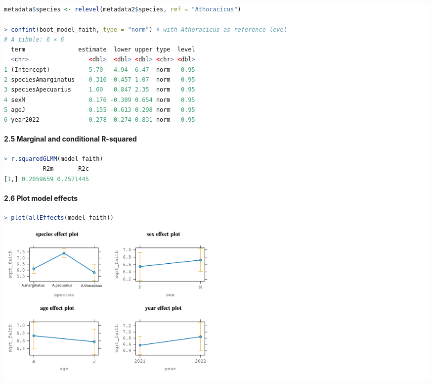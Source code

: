 ```R
metadata$species <- relevel(metadata2$species, ref = "Athoracicus")

> confint(boot_model_faith, type = "norm") # with Athoracicus as reference level
# A tibble: 6 × 6
  term               estimate  lower upper type  level
  <chr>                 <dbl>  <dbl> <dbl> <chr> <dbl>
1 (Intercept)           5.70   4.94  6.47  norm   0.95
2 speciesAmarginatus    0.310 -0.457 1.07  norm   0.95
3 speciesApecuarius     1.60   0.847 2.35  norm   0.95
4 sexM                  0.176 -0.309 0.654 norm   0.95
5 ageJ                 -0.155 -0.613 0.298 norm   0.95
6 year2022              0.278 -0.274 0.831 norm   0.95
```

#### 2.5 Marginal and conditional R-squared

```R
> r.squaredGLMM(model_faith)
           R2m       R2c
[1,] 0.2059659 0.2571445
```


#### 2.6 Plot model effects

```R
> plot(allEffects(model_faith))
```

<img src="/pics/faith-effects.svg" alt="faith-effects.svg" width="50%">
